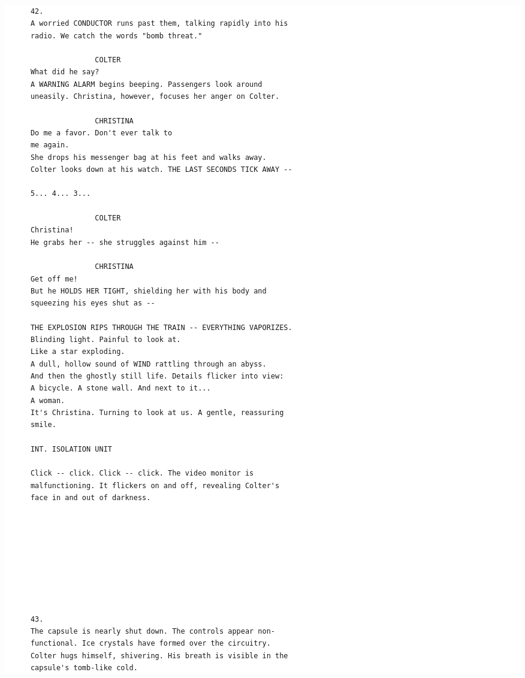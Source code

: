                          

                         

                         

                         

          42.
          A worried CONDUCTOR runs past them, talking rapidly into his
          radio. We catch the words "bomb threat."

                         COLTER
          What did he say?
          A WARNING ALARM begins beeping. Passengers look around
          uneasily. Christina, however, focuses her anger on Colter.

                         CHRISTINA
          Do me a favor. Don't ever talk to
          me again.
          She drops his messenger bag at his feet and walks away.
          Colter looks down at his watch. THE LAST SECONDS TICK AWAY --

          5... 4... 3...

                         COLTER
          Christina!
          He grabs her -- she struggles against him --

                         CHRISTINA
          Get off me!
          But he HOLDS HER TIGHT, shielding her with his body and
          squeezing his eyes shut as --

          THE EXPLOSION RIPS THROUGH THE TRAIN -- EVERYTHING VAPORIZES.
          Blinding light. Painful to look at.
          Like a star exploding.
          A dull, hollow sound of WIND rattling through an abyss.
          And then the ghostly still life. Details flicker into view:
          A bicycle. A stone wall. And next to it...
          A woman.
          It's Christina. Turning to look at us. A gentle, reassuring
          smile.

          INT. ISOLATION UNIT

          Click -- click. Click -- click. The video monitor is
          malfunctioning. It flickers on and off, revealing Colter's
          face in and out of darkness.

                         

                         

                         

                         

          43.
          The capsule is nearly shut down. The controls appear non-
          functional. Ice crystals have formed over the circuitry.
          Colter hugs himself, shivering. His breath is visible in the
          capsule's tomb-like cold.
